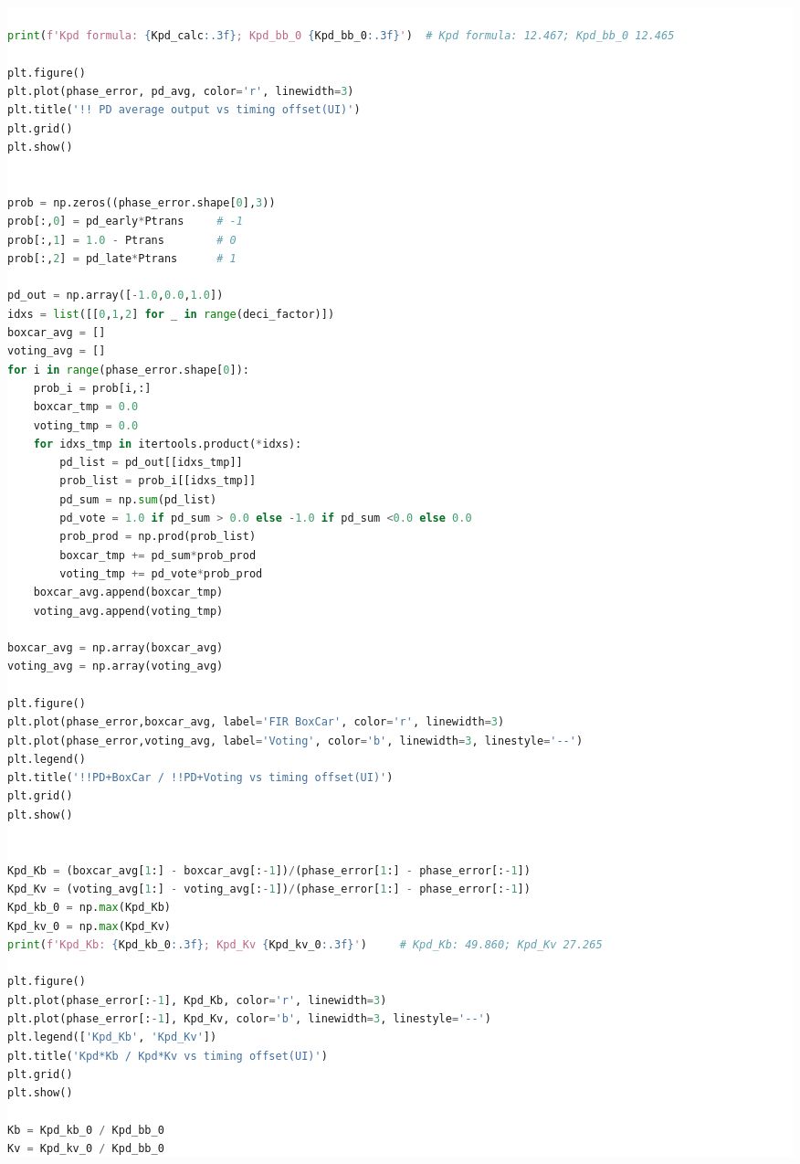 ```python

print(f'Kpd formula: {Kpd_calc:.3f}; Kpd_bb_0 {Kpd_bb_0:.3f}')  # Kpd formula: 12.467; Kpd_bb_0 12.465

plt.figure()
plt.plot(phase_error, pd_avg, color='r', linewidth=3)
plt.title('!! PD average output vs timing offset(UI)')
plt.grid()
plt.show()


prob = np.zeros((phase_error.shape[0],3))
prob[:,0] = pd_early*Ptrans     # -1
prob[:,1] = 1.0 - Ptrans        # 0
prob[:,2] = pd_late*Ptrans      # 1

pd_out = np.array([-1.0,0.0,1.0])
idxs = list([[0,1,2] for _ in range(deci_factor)])
boxcar_avg = []
voting_avg = []
for i in range(phase_error.shape[0]):
    prob_i = prob[i,:]
    boxcar_tmp = 0.0
    voting_tmp = 0.0
    for idxs_tmp in itertools.product(*idxs):
        pd_list = pd_out[[idxs_tmp]]
        prob_list = prob_i[[idxs_tmp]]
        pd_sum = np.sum(pd_list)
        pd_vote = 1.0 if pd_sum > 0.0 else -1.0 if pd_sum <0.0 else 0.0
        prob_prod = np.prod(prob_list)
        boxcar_tmp += pd_sum*prob_prod
        voting_tmp += pd_vote*prob_prod
    boxcar_avg.append(boxcar_tmp)
    voting_avg.append(voting_tmp)

boxcar_avg = np.array(boxcar_avg)
voting_avg = np.array(voting_avg)

plt.figure()
plt.plot(phase_error,boxcar_avg, label='FIR BoxCar', color='r', linewidth=3)
plt.plot(phase_error,voting_avg, label='Voting', color='b', linewidth=3, linestyle='--')
plt.legend()
plt.title('!!PD+BoxCar / !!PD+Voting vs timing offset(UI)')
plt.grid()
plt.show()


Kpd_Kb = (boxcar_avg[1:] - boxcar_avg[:-1])/(phase_error[1:] - phase_error[:-1])
Kpd_Kv = (voting_avg[1:] - voting_avg[:-1])/(phase_error[1:] - phase_error[:-1])
Kpd_kb_0 = np.max(Kpd_Kb)
Kpd_kv_0 = np.max(Kpd_Kv)
print(f'Kpd_Kb: {Kpd_kb_0:.3f}; Kpd_Kv {Kpd_kv_0:.3f}')     # Kpd_Kb: 49.860; Kpd_Kv 27.265

plt.figure()
plt.plot(phase_error[:-1], Kpd_Kb, color='r', linewidth=3)
plt.plot(phase_error[:-1], Kpd_Kv, color='b', linewidth=3, linestyle='--')
plt.legend(['Kpd_Kb', 'Kpd_Kv'])
plt.title('Kpd*Kb / Kpd*Kv vs timing offset(UI)')
plt.grid()
plt.show()

Kb = Kpd_kb_0 / Kpd_bb_0
Kv = Kpd_kv_0 / Kpd_bb_0
```